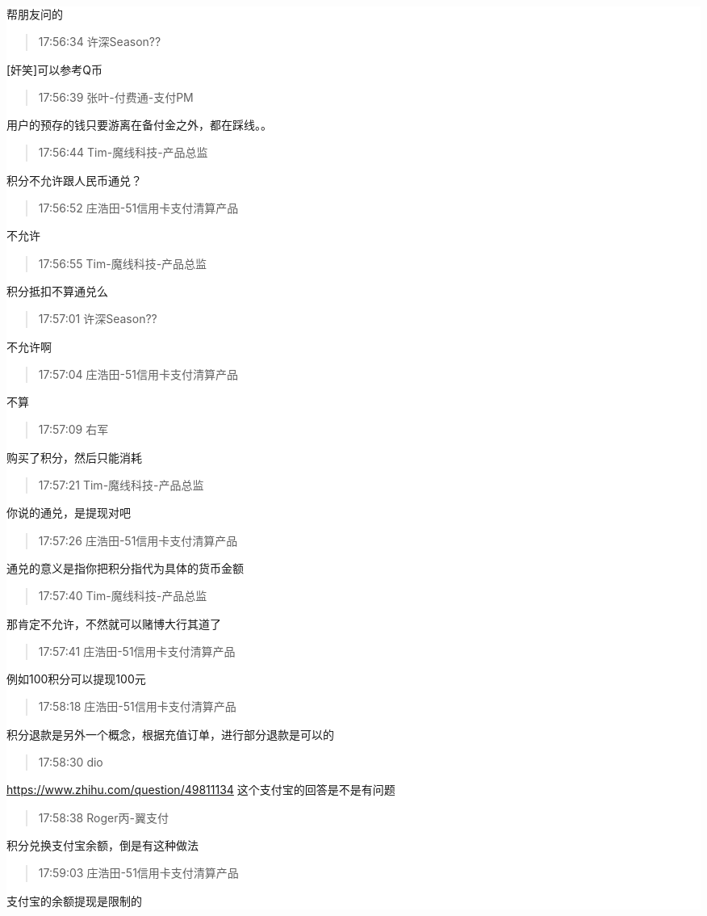 帮朋友问的  
   
> 17:56:34  许深Season??  
   
[奸笑]可以参考Q币  
   
> 17:56:39  张叶-付费通-支付PM  
   
用户的预存的钱只要游离在备付金之外，都在踩线。。  
   
> 17:56:44  Tim-魔线科技-产品总监  
   
积分不允许跟人民币通兑？  
   
> 17:56:52  庄浩田-51信用卡支付清算产品  
   
不允许  
   
> 17:56:55  Tim-魔线科技-产品总监  
   
积分抵扣不算通兑么  
   
> 17:57:01  许深Season??  
   
不允许啊  
   
> 17:57:04  庄浩田-51信用卡支付清算产品  
   
不算  
   
> 17:57:09  右军  
   
购买了积分，然后只能消耗  
   
> 17:57:21  Tim-魔线科技-产品总监  
   
你说的通兑，是提现对吧  
   
> 17:57:26  庄浩田-51信用卡支付清算产品  
   
通兑的意义是指你把积分指代为具体的货币金额  
   
> 17:57:40  Tim-魔线科技-产品总监  
   
那肯定不允许，不然就可以赌博大行其道了  
   
> 17:57:41  庄浩田-51信用卡支付清算产品  
   
例如100积分可以提现100元  
   
> 17:58:18  庄浩田-51信用卡支付清算产品  
   
积分退款是另外一个概念，根据充值订单，进行部分退款是可以的  
   
> 17:58:30  dio  
   
https://www.zhihu.com/question/49811134   这个支付宝的回答是不是有问题  
   
> 17:58:38  Roger丙-翼支付  
   
积分兑换支付宝余额，倒是有这种做法  
   
> 17:59:03  庄浩田-51信用卡支付清算产品  
   
支付宝的余额提现是限制的  
   